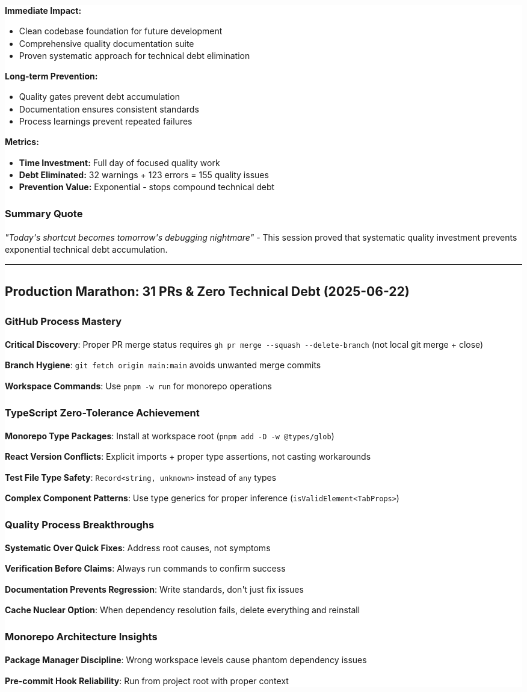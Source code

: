 **Immediate Impact:**
- Clean codebase foundation for future development
- Comprehensive quality documentation suite
- Proven systematic approach for technical debt elimination

**Long-term Prevention:**
- Quality gates prevent debt accumulation
- Documentation ensures consistent standards
- Process learnings prevent repeated failures

**Metrics:**
- **Time Investment:** Full day of focused quality work
- **Debt Eliminated:** 32 warnings + 123 errors = 155 quality issues
- **Prevention Value:** Exponential - stops compound technical debt

### Summary Quote
*"Today's shortcut becomes tomorrow's debugging nightmare"* - This session proved that systematic quality investment prevents exponential technical debt accumulation.

---

## Production Marathon: 31 PRs & Zero Technical Debt (2025-06-22)

### GitHub Process Mastery
**Critical Discovery**: Proper PR merge status requires `gh pr merge --squash --delete-branch` (not local git merge + close)

**Branch Hygiene**: `git fetch origin main:main` avoids unwanted merge commits

**Workspace Commands**: Use `pnpm -w run` for monorepo operations

### TypeScript Zero-Tolerance Achievement
**Monorepo Type Packages**: Install at workspace root (`pnpm add -D -w @types/glob`)

**React Version Conflicts**: Explicit imports + proper type assertions, not casting workarounds

**Test File Type Safety**: `Record<string, unknown>` instead of `any` types

**Complex Component Patterns**: Use type generics for proper inference (`isValidElement<TabProps>`)

### Quality Process Breakthroughs
**Systematic Over Quick Fixes**: Address root causes, not symptoms

**Verification Before Claims**: Always run commands to confirm success

**Documentation Prevents Regression**: Write standards, don't just fix issues

**Cache Nuclear Option**: When dependency resolution fails, delete everything and reinstall

### Monorepo Architecture Insights
**Package Manager Discipline**: Wrong workspace levels cause phantom dependency issues

**Pre-commit Hook Reliability**: Run from project root with proper context
